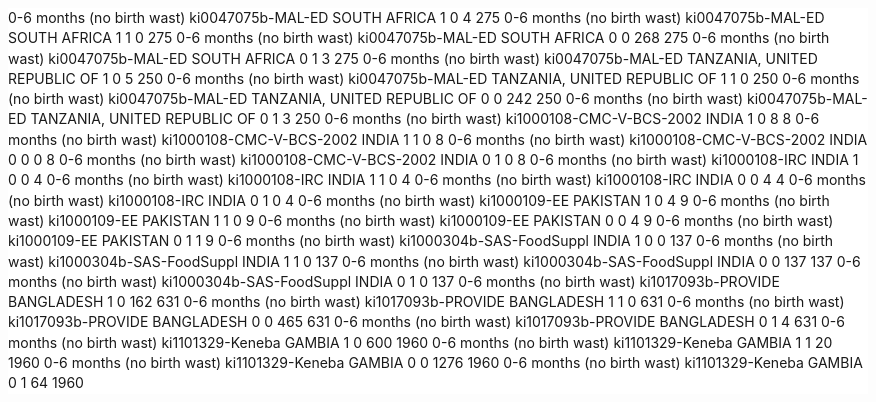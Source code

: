 0-6 months (no birth wast)    ki0047075b-MAL-ED          SOUTH AFRICA                   1                        0        4     275
0-6 months (no birth wast)    ki0047075b-MAL-ED          SOUTH AFRICA                   1                        1        0     275
0-6 months (no birth wast)    ki0047075b-MAL-ED          SOUTH AFRICA                   0                        0      268     275
0-6 months (no birth wast)    ki0047075b-MAL-ED          SOUTH AFRICA                   0                        1        3     275
0-6 months (no birth wast)    ki0047075b-MAL-ED          TANZANIA, UNITED REPUBLIC OF   1                        0        5     250
0-6 months (no birth wast)    ki0047075b-MAL-ED          TANZANIA, UNITED REPUBLIC OF   1                        1        0     250
0-6 months (no birth wast)    ki0047075b-MAL-ED          TANZANIA, UNITED REPUBLIC OF   0                        0      242     250
0-6 months (no birth wast)    ki0047075b-MAL-ED          TANZANIA, UNITED REPUBLIC OF   0                        1        3     250
0-6 months (no birth wast)    ki1000108-CMC-V-BCS-2002   INDIA                          1                        0        8       8
0-6 months (no birth wast)    ki1000108-CMC-V-BCS-2002   INDIA                          1                        1        0       8
0-6 months (no birth wast)    ki1000108-CMC-V-BCS-2002   INDIA                          0                        0        0       8
0-6 months (no birth wast)    ki1000108-CMC-V-BCS-2002   INDIA                          0                        1        0       8
0-6 months (no birth wast)    ki1000108-IRC              INDIA                          1                        0        0       4
0-6 months (no birth wast)    ki1000108-IRC              INDIA                          1                        1        0       4
0-6 months (no birth wast)    ki1000108-IRC              INDIA                          0                        0        4       4
0-6 months (no birth wast)    ki1000108-IRC              INDIA                          0                        1        0       4
0-6 months (no birth wast)    ki1000109-EE               PAKISTAN                       1                        0        4       9
0-6 months (no birth wast)    ki1000109-EE               PAKISTAN                       1                        1        0       9
0-6 months (no birth wast)    ki1000109-EE               PAKISTAN                       0                        0        4       9
0-6 months (no birth wast)    ki1000109-EE               PAKISTAN                       0                        1        1       9
0-6 months (no birth wast)    ki1000304b-SAS-FoodSuppl   INDIA                          1                        0        0     137
0-6 months (no birth wast)    ki1000304b-SAS-FoodSuppl   INDIA                          1                        1        0     137
0-6 months (no birth wast)    ki1000304b-SAS-FoodSuppl   INDIA                          0                        0      137     137
0-6 months (no birth wast)    ki1000304b-SAS-FoodSuppl   INDIA                          0                        1        0     137
0-6 months (no birth wast)    ki1017093b-PROVIDE         BANGLADESH                     1                        0      162     631
0-6 months (no birth wast)    ki1017093b-PROVIDE         BANGLADESH                     1                        1        0     631
0-6 months (no birth wast)    ki1017093b-PROVIDE         BANGLADESH                     0                        0      465     631
0-6 months (no birth wast)    ki1017093b-PROVIDE         BANGLADESH                     0                        1        4     631
0-6 months (no birth wast)    ki1101329-Keneba           GAMBIA                         1                        0      600    1960
0-6 months (no birth wast)    ki1101329-Keneba           GAMBIA                         1                        1       20    1960
0-6 months (no birth wast)    ki1101329-Keneba           GAMBIA                         0                        0     1276    1960
0-6 months (no birth wast)    ki1101329-Keneba           GAMBIA                         0                        1       64    1960